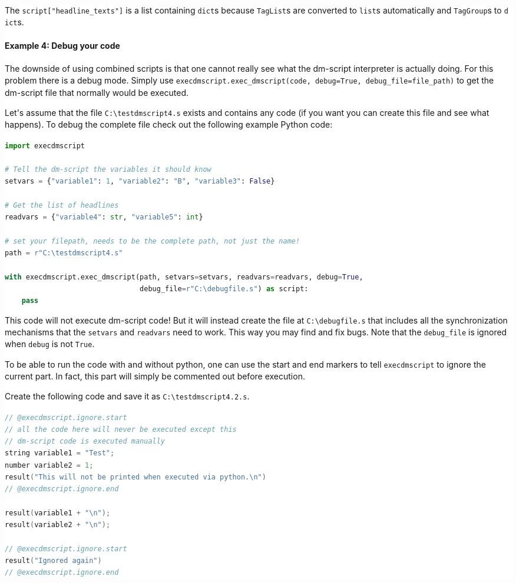 The `script["headline_texts"]` is a list containing `dict`s because `TagList`s are 
converted to `list`s automatically and `TagGroup`s to `dict`s.

#### Example 4: Debug your code

The downside of using combined scripts is that one cannot really see what the dm-script 
interpreter is actually doing. For this problem there is a debug mode. Simply use
`execdmscript.exec_dmscript(code, debug=True, debug_file=file_path)` to get the dm-script
file that normally would be executed.

Let's assume that the file `C:\testdmscript4.s` exists and contains any code (if you want 
you can create this file and see what happens). To debug the complete file check out the 
following example Python code:

```python
import execdmscript

# Tell the dm-script the variables it should know
setvars = {"variable1": 1, "variable2": "B", "variable3": False}

# Get the list of headlines
readvars = {"variable4": str, "variable5": int}

# set your filepath, needs to be the complete path, not just the name!
path = r"C:\testdmscript4.s"

with execdmscript.exec_dmscript(path, setvars=setvars, readvars=readvars, debug=True,
								debug_file=r"C:\debugfile.s") as script:
	pass
```

This code will not execute dm-script code! But it will instead create the file at 
`C:\debugfile.s` that includes all the synchronization mechanisms that the `setvars` and
`readvars` need to work. This way you may find and fix bugs. Note that the `debug_file` 
is ignored when `debug` is not `True`.

To be able to run the code with and without python, one can use the start and end markers
to tell `execdmscript` to ignore the current part. In fact, this part will simply be 
commented out before execution. 

Create the following code and save it as `C:\testdmscript4.2.s`.

```c
// @execdmscript.ignore.start
// all the code here will never be executed except this
// dm-script code is executed manually
string variable1 = "Test";
number variable2 = 1;
result("This will not be printed when executed via python.\n")
// @execdmscript.ignore.end

result(variable1 + "\n");
result(variable2 + "\n");

// @execdmscript.ignore.start
result("Ignored again")
// @execdmscript.ignore.end
```
